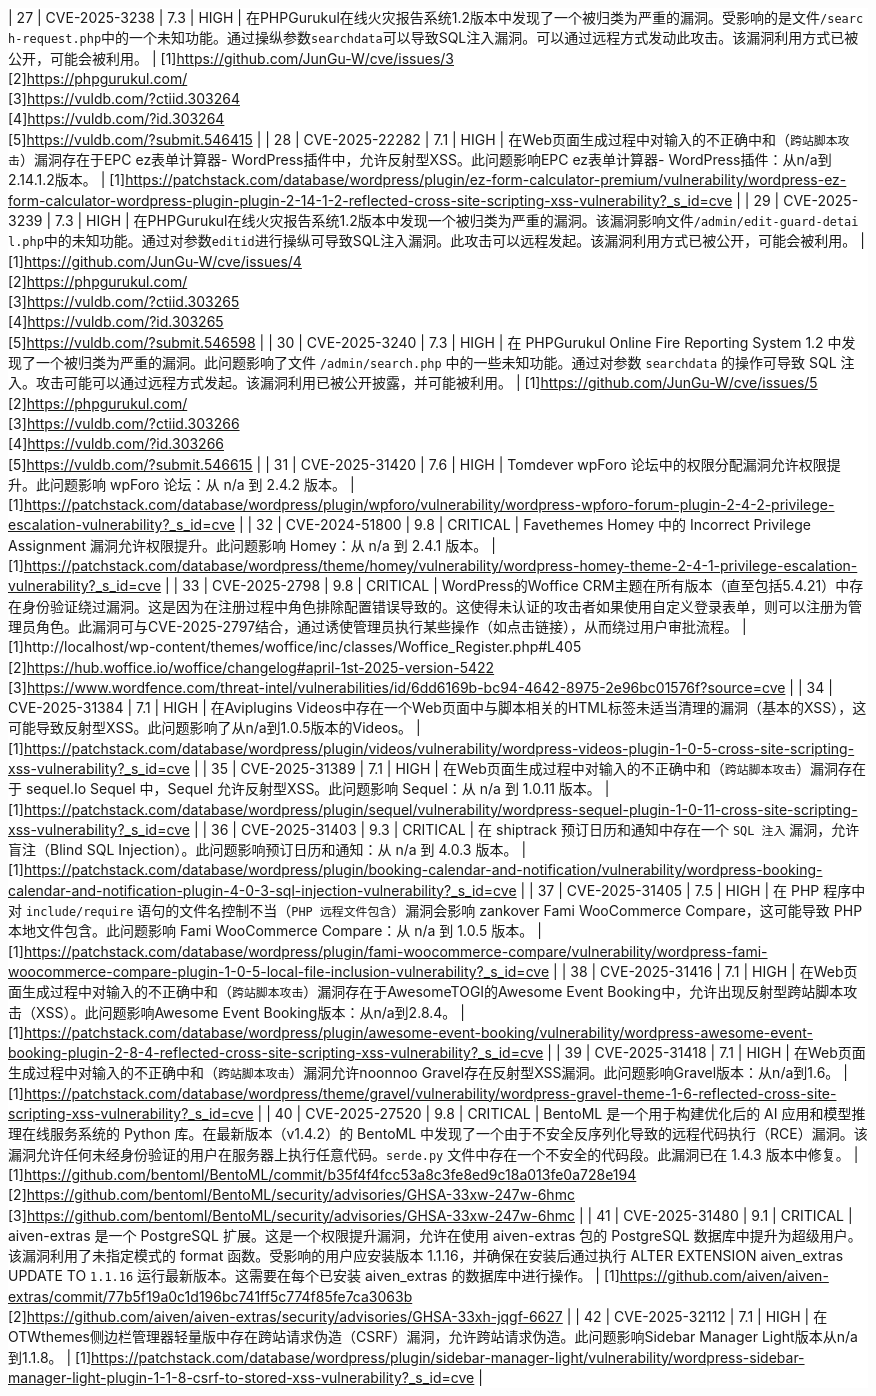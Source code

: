 | 27 | CVE-2025-3238 | 7.3  | HIGH | 在PHPGurukul在线火灾报告系统1.2版本中发现了一个被归类为严重的漏洞。受影响的是文件`/search-request.php`中的一个未知功能。通过操纵参数`searchdata`可以导致SQL注入漏洞。可以通过远程方式发动此攻击。该漏洞利用方式已被公开，可能会被利用。 | [1]https://github.com/JunGu-W/cve/issues/3<br>[2]https://phpgurukul.com/<br>[3]https://vuldb.com/?ctiid.303264<br>[4]https://vuldb.com/?id.303264<br>[5]https://vuldb.com/?submit.546415 |
| 28 | CVE-2025-22282 | 7.1  | HIGH | 在Web页面生成过程中对输入的不正确中和（`跨站脚本攻击`）漏洞存在于EPC ez表单计算器- WordPress插件中，允许反射型XSS。此问题影响EPC ez表单计算器- WordPress插件：从n/a到2.14.1.2版本。 | [1]https://patchstack.com/database/wordpress/plugin/ez-form-calculator-premium/vulnerability/wordpress-ez-form-calculator-wordpress-plugin-plugin-2-14-1-2-reflected-cross-site-scripting-xss-vulnerability?_s_id=cve |
| 29 | CVE-2025-3239 | 7.3  | HIGH | 在PHPGurukul在线火灾报告系统1.2版本中发现一个被归类为严重的漏洞。该漏洞影响文件`/admin/edit-guard-detail.php`中的未知功能。通过对参数`editid`进行操纵可导致SQL注入漏洞。此攻击可以远程发起。该漏洞利用方式已被公开，可能会被利用。 | [1]https://github.com/JunGu-W/cve/issues/4<br>[2]https://phpgurukul.com/<br>[3]https://vuldb.com/?ctiid.303265<br>[4]https://vuldb.com/?id.303265<br>[5]https://vuldb.com/?submit.546598 |
| 30 | CVE-2025-3240 | 7.3  | HIGH | 在 PHPGurukul Online Fire Reporting System 1.2 中发现了一个被归类为严重的漏洞。此问题影响了文件 `/admin/search.php` 中的一些未知功能。通过对参数 `searchdata` 的操作可导致 SQL 注入。攻击可能可以通过远程方式发起。该漏洞利用已被公开披露，并可能被利用。 | [1]https://github.com/JunGu-W/cve/issues/5<br>[2]https://phpgurukul.com/<br>[3]https://vuldb.com/?ctiid.303266<br>[4]https://vuldb.com/?id.303266<br>[5]https://vuldb.com/?submit.546615 |
| 31 | CVE-2025-31420 | 7.6  | HIGH | Tomdever wpForo 论坛中的权限分配漏洞允许权限提升。此问题影响 wpForo 论坛：从 n/a 到 2.4.2 版本。 | [1]https://patchstack.com/database/wordpress/plugin/wpforo/vulnerability/wordpress-wpforo-forum-plugin-2-4-2-privilege-escalation-vulnerability?_s_id=cve |
| 32 | CVE-2024-51800 | 9.8  | CRITICAL | Favethemes Homey 中的 Incorrect Privilege Assignment 漏洞允许权限提升。此问题影响 Homey：从 n/a 到 2.4.1 版本。 | [1]https://patchstack.com/database/wordpress/theme/homey/vulnerability/wordpress-homey-theme-2-4-1-privilege-escalation-vulnerability?_s_id=cve |
| 33 | CVE-2025-2798 | 9.8  | CRITICAL | WordPress的Woffice CRM主题在所有版本（直至包括5.4.21）中存在身份验证绕过漏洞。这是因为在注册过程中角色排除配置错误导致的。这使得未认证的攻击者如果使用自定义登录表单，则可以注册为管理员角色。此漏洞可与CVE-2025-2797结合，通过诱使管理员执行某些操作（如点击链接），从而绕过用户审批流程。 | [1]http://localhost/wp-content/themes/woffice/inc/classes/Woffice_Register.php#L405<br>[2]https://hub.woffice.io/woffice/changelog#april-1st-2025-version-5422<br>[3]https://www.wordfence.com/threat-intel/vulnerabilities/id/6dd6169b-bc94-4642-8975-2e96bc01576f?source=cve |
| 34 | CVE-2025-31384 | 7.1  | HIGH | 在Aviplugins Videos中存在一个Web页面中与脚本相关的HTML标签未适当清理的漏洞（基本的XSS），这可能导致反射型XSS。此问题影响了从n/a到1.0.5版本的Videos。 | [1]https://patchstack.com/database/wordpress/plugin/videos/vulnerability/wordpress-videos-plugin-1-0-5-cross-site-scripting-xss-vulnerability?_s_id=cve |
| 35 | CVE-2025-31389 | 7.1  | HIGH | 在Web页面生成过程中对输入的不正确中和（`跨站脚本攻击`）漏洞存在于 sequel.Io Sequel 中，Sequel 允许反射型XSS。此问题影响 Sequel：从 n/a 到 1.0.11 版本。 | [1]https://patchstack.com/database/wordpress/plugin/sequel/vulnerability/wordpress-sequel-plugin-1-0-11-cross-site-scripting-xss-vulnerability?_s_id=cve |
| 36 | CVE-2025-31403 | 9.3  | CRITICAL | 在 shiptrack 预订日历和通知中存在一个 `SQL 注入` 漏洞，允许盲注（Blind SQL Injection）。此问题影响预订日历和通知：从 n/a 到 4.0.3 版本。 | [1]https://patchstack.com/database/wordpress/plugin/booking-calendar-and-notification/vulnerability/wordpress-booking-calendar-and-notification-plugin-4-0-3-sql-injection-vulnerability?_s_id=cve |
| 37 | CVE-2025-31405 | 7.5  | HIGH | 在 PHP 程序中对 `include/require` 语句的文件名控制不当（`PHP 远程文件包含`）漏洞会影响 zankover Fami WooCommerce Compare，这可能导致 PHP 本地文件包含。此问题影响 Fami WooCommerce Compare：从 n/a 到 1.0.5 版本。 | [1]https://patchstack.com/database/wordpress/plugin/fami-woocommerce-compare/vulnerability/wordpress-fami-woocommerce-compare-plugin-1-0-5-local-file-inclusion-vulnerability?_s_id=cve |
| 38 | CVE-2025-31416 | 7.1  | HIGH | 在Web页面生成过程中对输入的不正确中和（`跨站脚本攻击`）漏洞存在于AwesomeTOGI的Awesome Event Booking中，允许出现反射型跨站脚本攻击（XSS）。此问题影响Awesome Event Booking版本：从n/a到2.8.4。 | [1]https://patchstack.com/database/wordpress/plugin/awesome-event-booking/vulnerability/wordpress-awesome-event-booking-plugin-2-8-4-reflected-cross-site-scripting-xss-vulnerability?_s_id=cve |
| 39 | CVE-2025-31418 | 7.1  | HIGH | 在Web页面生成过程中对输入的不正确中和（`跨站脚本攻击`）漏洞允许noonnoo Gravel存在反射型XSS漏洞。此问题影响Gravel版本：从n/a到1.6。 | [1]https://patchstack.com/database/wordpress/theme/gravel/vulnerability/wordpress-gravel-theme-1-6-reflected-cross-site-scripting-xss-vulnerability?_s_id=cve |
| 40 | CVE-2025-27520 | 9.8  | CRITICAL | BentoML 是一个用于构建优化后的 AI 应用和模型推理在线服务系统的 Python 库。在最新版本（v1.4.2）的 BentoML 中发现了一个由于不安全反序列化导致的远程代码执行（RCE）漏洞。该漏洞允许任何未经身份验证的用户在服务器上执行任意代码。`serde.py` 文件中存在一个不安全的代码段。此漏洞已在 1.4.3 版本中修复。 | [1]https://github.com/bentoml/BentoML/commit/b35f4f4fcc53a8c3fe8ed9c18a013fe0a728e194<br>[2]https://github.com/bentoml/BentoML/security/advisories/GHSA-33xw-247w-6hmc<br>[3]https://github.com/bentoml/BentoML/security/advisories/GHSA-33xw-247w-6hmc |
| 41 | CVE-2025-31480 | 9.1  | CRITICAL | aiven-extras 是一个 PostgreSQL 扩展。这是一个权限提升漏洞，允许在使用 aiven-extras 包的 PostgreSQL 数据库中提升为超级用户。该漏洞利用了未指定模式的 format 函数。受影响的用户应安装版本 1.1.16，并确保在安装后通过执行 ALTER EXTENSION aiven_extras UPDATE TO `1.1.16` 运行最新版本。这需要在每个已安装 aiven_extras 的数据库中进行操作。 | [1]https://github.com/aiven/aiven-extras/commit/77b5f19a0c1d196bc741ff5c774f85fe7ca3063b<br>[2]https://github.com/aiven/aiven-extras/security/advisories/GHSA-33xh-jqgf-6627 |
| 42 | CVE-2025-32112 | 7.1  | HIGH | 在OTWthemes侧边栏管理器轻量版中存在跨站请求伪造（CSRF）漏洞，允许跨站请求伪造。此问题影响Sidebar Manager Light版本从n/a到1.1.8。 | [1]https://patchstack.com/database/wordpress/plugin/sidebar-manager-light/vulnerability/wordpress-sidebar-manager-light-plugin-1-1-8-csrf-to-stored-xss-vulnerability?_s_id=cve |
